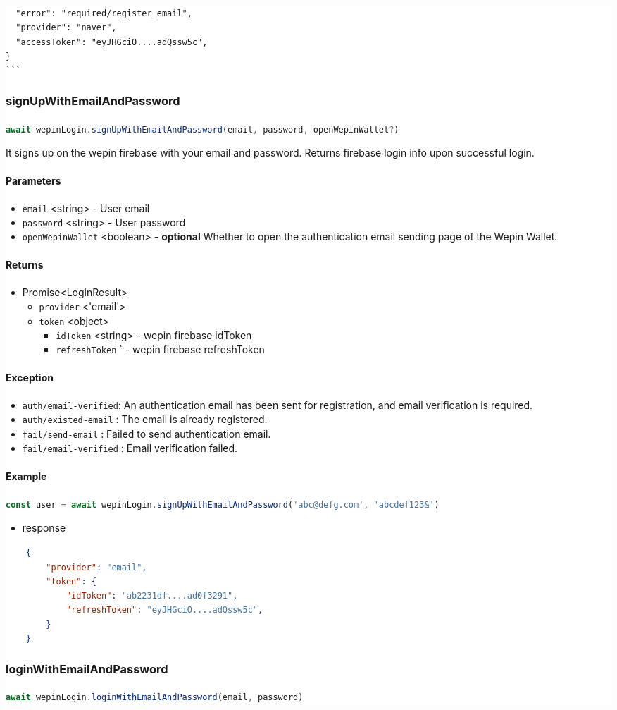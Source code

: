       "error": "required/register_email",
      "provider": "naver",
      "accessToken": "eyJHGciO....adQssw5c",
    }
    ```

### signUpWithEmailAndPassword
```javascript
await wepinLogin.signUpWithEmailAndPassword(email, password, openWepinWallet?)
```

It signs up on the wepin firebase with your email and password. Returns firebase login info upon successful login.

#### Parameters
- `email` \<string> - User email
- `password` \<string> -  User password
- `openWepinWallet` \<boolean> - __optional__ Whether to open the authentication email sending page of the Wepin Wallet.

#### Returns
- Promise\<LoginResult>
  - `provider` \<'email'>
  - `token` \<object>
    - `idToken` \<string> - wepin firebase idToken
    - `refreshToken` `<string> - wepin firebase refreshToken

#### Exception
- `auth/email-verified`: An authentication email has been sent for registration, and email verification is required.
- `auth/existed-email` : The email is already registered.
- `fail/send-email` : Failed to send authentication email.
- `fail/email-verified` : Email verification failed.
  
#### Example

```javascript
const user = await wepinLogin.signUpWithEmailAndPassword('abc@defg.com', 'abcdef123&')
```
- response
```json
    {
        "provider": "email",
        "token": {
            "idToken": "ab2231df....ad0f3291",
            "refreshToken": "eyJHGciO....adQssw5c",
        }
    }
```

### loginWithEmailAndPassword
```javascript
await wepinLogin.loginWithEmailAndPassword(email, password)
```
